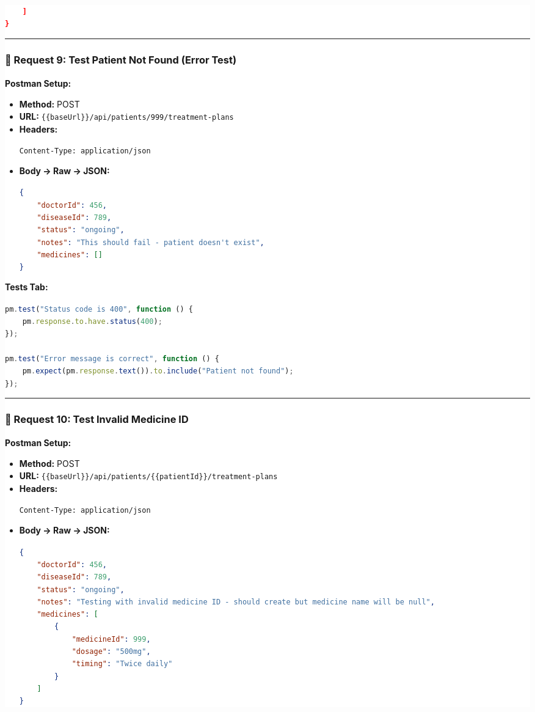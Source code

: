   ```json
      ]
  }
  ```

---

### 🔹 Request 9: Test Patient Not Found (Error Test)

**Postman Setup:**
- **Method:** POST
- **URL:** `{{baseUrl}}/api/patients/999/treatment-plans`
- **Headers:**
  ```
  Content-Type: application/json
  ```
- **Body → Raw → JSON:**
  ```json
  {
      "doctorId": 456,
      "diseaseId": 789,
      "status": "ongoing",
      "notes": "This should fail - patient doesn't exist",
      "medicines": []
  }
  ```

**Tests Tab:**
```javascript
pm.test("Status code is 400", function () {
    pm.response.to.have.status(400);
});

pm.test("Error message is correct", function () {
    pm.expect(pm.response.text()).to.include("Patient not found");
});
```

---

### 🔹 Request 10: Test Invalid Medicine ID

**Postman Setup:**
- **Method:** POST
- **URL:** `{{baseUrl}}/api/patients/{{patientId}}/treatment-plans`
- **Headers:**
  ```
  Content-Type: application/json
  ```
- **Body → Raw → JSON:**
  ```json
  {
      "doctorId": 456,
      "diseaseId": 789,
      "status": "ongoing",
      "notes": "Testing with invalid medicine ID - should create but medicine name will be null",
      "medicines": [
          {
              "medicineId": 999,
              "dosage": "500mg",
              "timing": "Twice daily"
          }
      ]
  }
  ```
